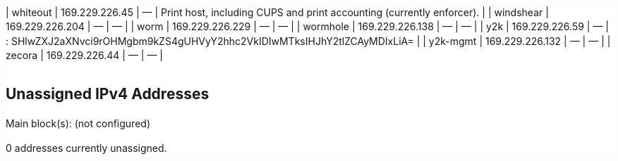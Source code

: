 | whiteout | 169.229.226.45 | — | Print host, including CUPS and print accounting (currently enforcer). |
| windshear | 169.229.226.204 | — | — |
| worm | 169.229.226.229 | — | — |
| wormhole | 169.229.226.138 | — | — |
| y2k | 169.229.226.59 | — | : SHlwZXJ2aXNvci9rOHMgbm9kZS4gUHVyY2hhc2VkIDIwMTksIHJhY2tlZCAyMDIxLiA= |
| y2k-mgmt | 169.229.226.132 | — | — |
| zecora | 169.229.226.44 | — | — |

## Unassigned IPv4 Addresses

Main block(s): (not configured)

0 addresses currently unassigned.

